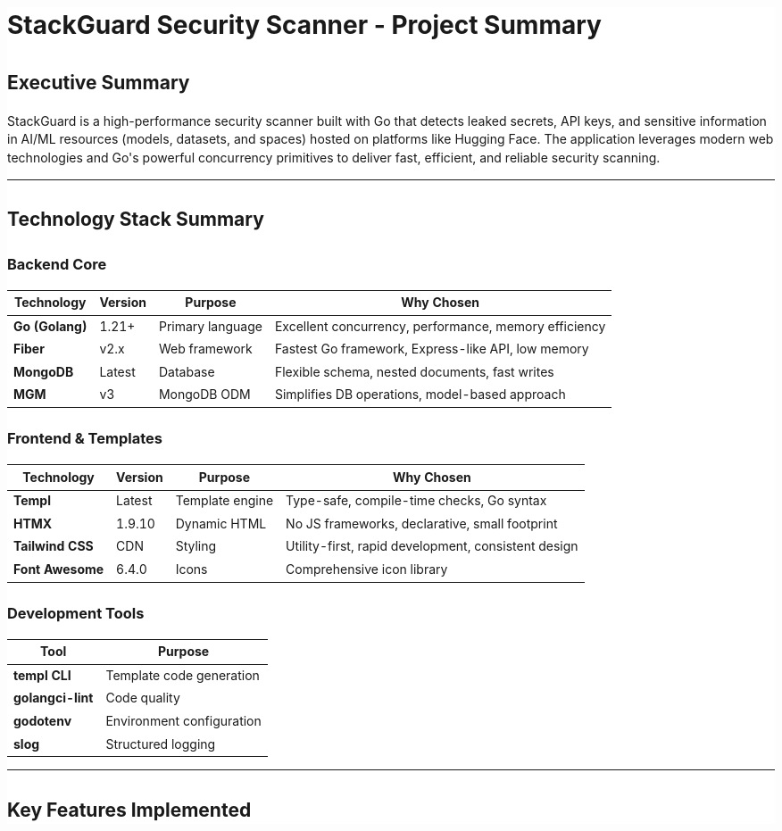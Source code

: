 # StackGuard Security Scanner - Project Summary

## Executive Summary

StackGuard is a high-performance security scanner built with Go that detects leaked secrets, API keys, and sensitive information in AI/ML resources (models, datasets, and spaces) hosted on platforms like Hugging Face. The application leverages modern web technologies and Go's powerful concurrency primitives to deliver fast, efficient, and reliable security scanning.

---

## Technology Stack Summary

### Backend Core
| Technology | Version | Purpose | Why Chosen |
|------------|---------|---------|------------|
| **Go (Golang)** | 1.21+ | Primary language | Excellent concurrency, performance, memory efficiency |
| **Fiber** | v2.x | Web framework | Fastest Go framework, Express-like API, low memory |
| **MongoDB** | Latest | Database | Flexible schema, nested documents, fast writes |
| **MGM** | v3 | MongoDB ODM | Simplifies DB operations, model-based approach |

### Frontend & Templates
| Technology | Version | Purpose | Why Chosen |
|------------|---------|---------|------------|
| **Templ** | Latest | Template engine | Type-safe, compile-time checks, Go syntax |
| **HTMX** | 1.9.10 | Dynamic HTML | No JS frameworks, declarative, small footprint |
| **Tailwind CSS** | CDN | Styling | Utility-first, rapid development, consistent design |
| **Font Awesome** | 6.4.0 | Icons | Comprehensive icon library |

### Development Tools
| Tool | Purpose |
|------|---------|
| **templ CLI** | Template code generation |
| **golangci-lint** | Code quality |
| **godotenv** | Environment configuration |
| **slog** | Structured logging |

---

## Key Features Implemented
